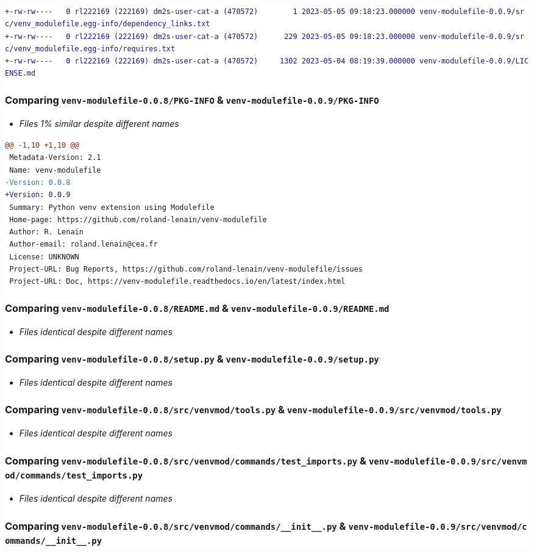 ```diff
+-rw-rw----   0 rl222169 (222169) dm2s-user-cat-a (470572)        1 2023-05-05 09:18:23.000000 venv-modulefile-0.0.9/src/venv_modulefile.egg-info/dependency_links.txt
+-rw-rw----   0 rl222169 (222169) dm2s-user-cat-a (470572)      229 2023-05-05 09:18:23.000000 venv-modulefile-0.0.9/src/venv_modulefile.egg-info/requires.txt
+-rw-rw----   0 rl222169 (222169) dm2s-user-cat-a (470572)     1302 2023-05-04 08:19:39.000000 venv-modulefile-0.0.9/LICENSE.md
```

### Comparing `venv-modulefile-0.0.8/PKG-INFO` & `venv-modulefile-0.0.9/PKG-INFO`

 * *Files 1% similar despite different names*

```diff
@@ -1,10 +1,10 @@
 Metadata-Version: 2.1
 Name: venv-modulefile
-Version: 0.0.8
+Version: 0.0.9
 Summary: Python venv extension using Modulefile
 Home-page: https://github.com/roland-lenain/venv-modulefile
 Author: R. Lenain
 Author-email: roland.lenain@cea.fr
 License: UNKNOWN
 Project-URL: Bug Reports, https://github.com/roland-lenain/venv-modulefile/issues
 Project-URL: Doc, https://venv-modulefile.readthedocs.io/en/latest/index.html
```

### Comparing `venv-modulefile-0.0.8/README.md` & `venv-modulefile-0.0.9/README.md`

 * *Files identical despite different names*

### Comparing `venv-modulefile-0.0.8/setup.py` & `venv-modulefile-0.0.9/setup.py`

 * *Files identical despite different names*

### Comparing `venv-modulefile-0.0.8/src/venvmod/tools.py` & `venv-modulefile-0.0.9/src/venvmod/tools.py`

 * *Files identical despite different names*

### Comparing `venv-modulefile-0.0.8/src/venvmod/commands/test_imports.py` & `venv-modulefile-0.0.9/src/venvmod/commands/test_imports.py`

 * *Files identical despite different names*

### Comparing `venv-modulefile-0.0.8/src/venvmod/commands/__init__.py` & `venv-modulefile-0.0.9/src/venvmod/commands/__init__.py`

